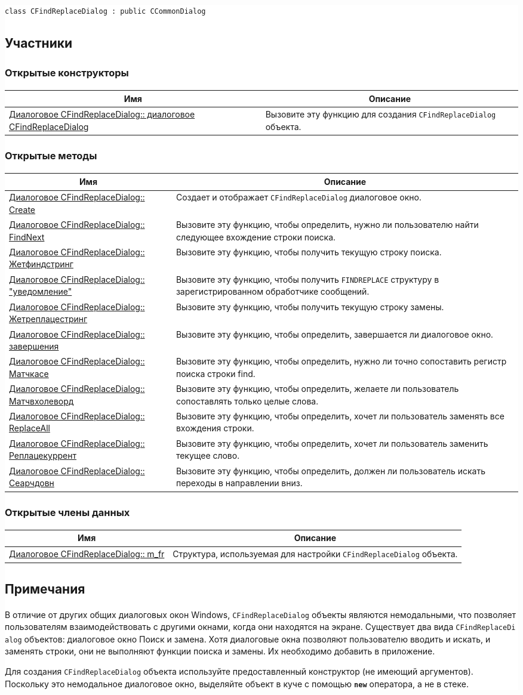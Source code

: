 ```
class CFindReplaceDialog : public CCommonDialog
```

## <a name="members"></a>Участники

### <a name="public-constructors"></a>Открытые конструкторы

|Имя|Описание|
|----------|-----------------|
|[Диалоговое CFindReplaceDialog:: диалоговое CFindReplaceDialog](#cfindreplacedialog)|Вызовите эту функцию для создания `CFindReplaceDialog` объекта.|

### <a name="public-methods"></a>Открытые методы

|Имя|Описание|
|----------|-----------------|
|[Диалоговое CFindReplaceDialog:: Create](#create)|Создает и отображает `CFindReplaceDialog` диалоговое окно.|
|[Диалоговое CFindReplaceDialog:: FindNext](#findnext)|Вызовите эту функцию, чтобы определить, нужно ли пользователю найти следующее вхождение строки поиска.|
|[Диалоговое CFindReplaceDialog:: Жетфиндстринг](#getfindstring)|Вызовите эту функцию, чтобы получить текущую строку поиска.|
|[Диалоговое CFindReplaceDialog:: "уведомление"](#getnotifier)|Вызовите эту функцию, чтобы получить `FINDREPLACE` структуру в зарегистрированном обработчике сообщений.|
|[Диалоговое CFindReplaceDialog:: Жетреплацестринг](#getreplacestring)|Вызовите эту функцию, чтобы получить текущую строку замены.|
|[Диалоговое CFindReplaceDialog:: завершения](#isterminating)|Вызовите эту функцию, чтобы определить, завершается ли диалоговое окно.|
|[Диалоговое CFindReplaceDialog:: Матчкасе](#matchcase)|Вызовите эту функцию, чтобы определить, нужно ли точно сопоставить регистр поиска строки find.|
|[Диалоговое CFindReplaceDialog:: Матчвхолеворд](#matchwholeword)|Вызовите эту функцию, чтобы определить, желаете ли пользователь сопоставлять только целые слова.|
|[Диалоговое CFindReplaceDialog:: ReplaceAll](#replaceall)|Вызовите эту функцию, чтобы определить, хочет ли пользователь заменять все вхождения строки.|
|[Диалоговое CFindReplaceDialog:: Реплацекуррент](#replacecurrent)|Вызовите эту функцию, чтобы определить, хочет ли пользователь заменить текущее слово.|
|[Диалоговое CFindReplaceDialog:: Сеарчдовн](#searchdown)|Вызовите эту функцию, чтобы определить, должен ли пользователь искать переходы в направлении вниз.|

### <a name="public-data-members"></a>Открытые члены данных

|Имя|Описание|
|----------|-----------------|
|[Диалоговое CFindReplaceDialog:: m_fr](#m_fr)|Структура, используемая для настройки `CFindReplaceDialog` объекта.|

## <a name="remarks"></a>Примечания

В отличие от других общих диалоговых окон Windows, `CFindReplaceDialog` объекты являются немодальными, что позволяет пользователям взаимодействовать с другими окнами, когда они находятся на экране. Существует два вида `CFindReplaceDialog` объектов: диалоговое окно Поиск и замена. Хотя диалоговые окна позволяют пользователю вводить и искать, и заменять строки, они не выполняют функции поиска и замены. Их необходимо добавить в приложение.

Для создания `CFindReplaceDialog` объекта используйте предоставленный конструктор (не имеющий аргументов). Поскольку это немодальное диалоговое окно, выделяйте объект в куче с помощью **`new`** оператора, а не в стеке.
